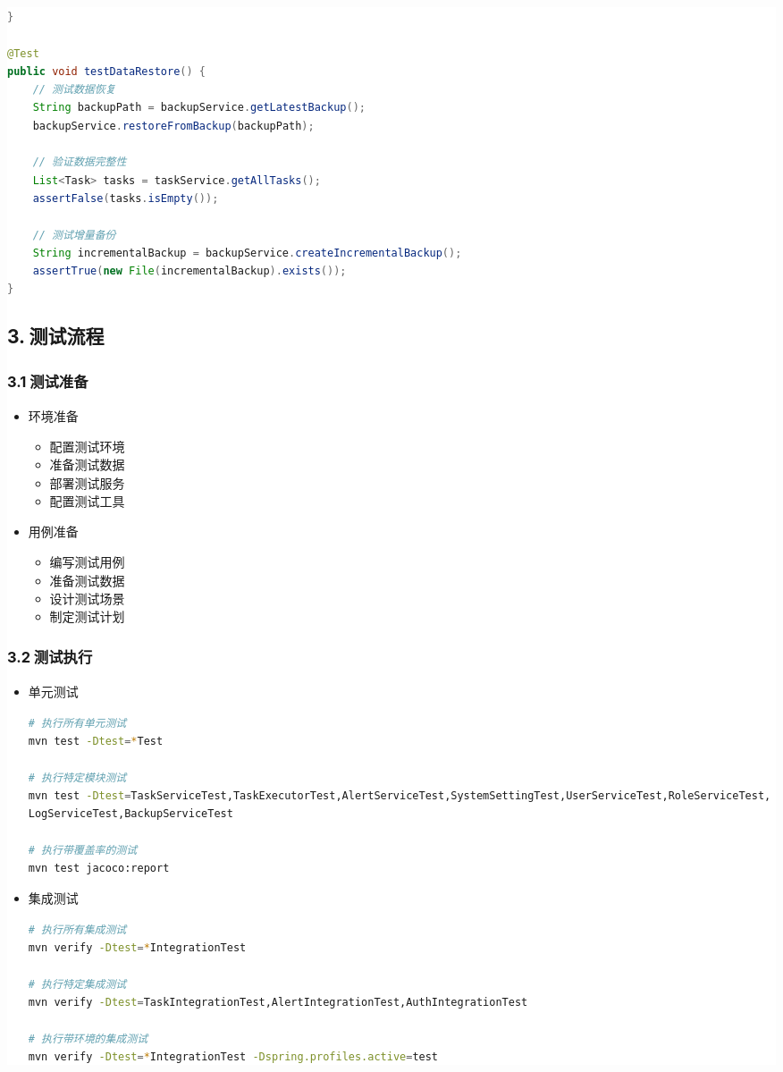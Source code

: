 ```java
}

@Test
public void testDataRestore() {
    // 测试数据恢复
    String backupPath = backupService.getLatestBackup();
    backupService.restoreFromBackup(backupPath);

    // 验证数据完整性
    List<Task> tasks = taskService.getAllTasks();
    assertFalse(tasks.isEmpty());

    // 测试增量备份
    String incrementalBackup = backupService.createIncrementalBackup();
    assertTrue(new File(incrementalBackup).exists());
}
```

## 3. 测试流程

### 3.1 测试准备
- 环境准备
  - 配置测试环境
  - 准备测试数据
  - 部署测试服务
  - 配置测试工具

- 用例准备
  - 编写测试用例
  - 准备测试数据
  - 设计测试场景
  - 制定测试计划

### 3.2 测试执行
- 单元测试
  ```bash
  # 执行所有单元测试
  mvn test -Dtest=*Test

  # 执行特定模块测试
  mvn test -Dtest=TaskServiceTest,TaskExecutorTest,AlertServiceTest,SystemSettingTest,UserServiceTest,RoleServiceTest,LogServiceTest,BackupServiceTest

  # 执行带覆盖率的测试
  mvn test jacoco:report
  ```

- 集成测试
  ```bash
  # 执行所有集成测试
  mvn verify -Dtest=*IntegrationTest

  # 执行特定集成测试
  mvn verify -Dtest=TaskIntegrationTest,AlertIntegrationTest,AuthIntegrationTest

  # 执行带环境的集成测试
  mvn verify -Dtest=*IntegrationTest -Dspring.profiles.active=test
  ```
